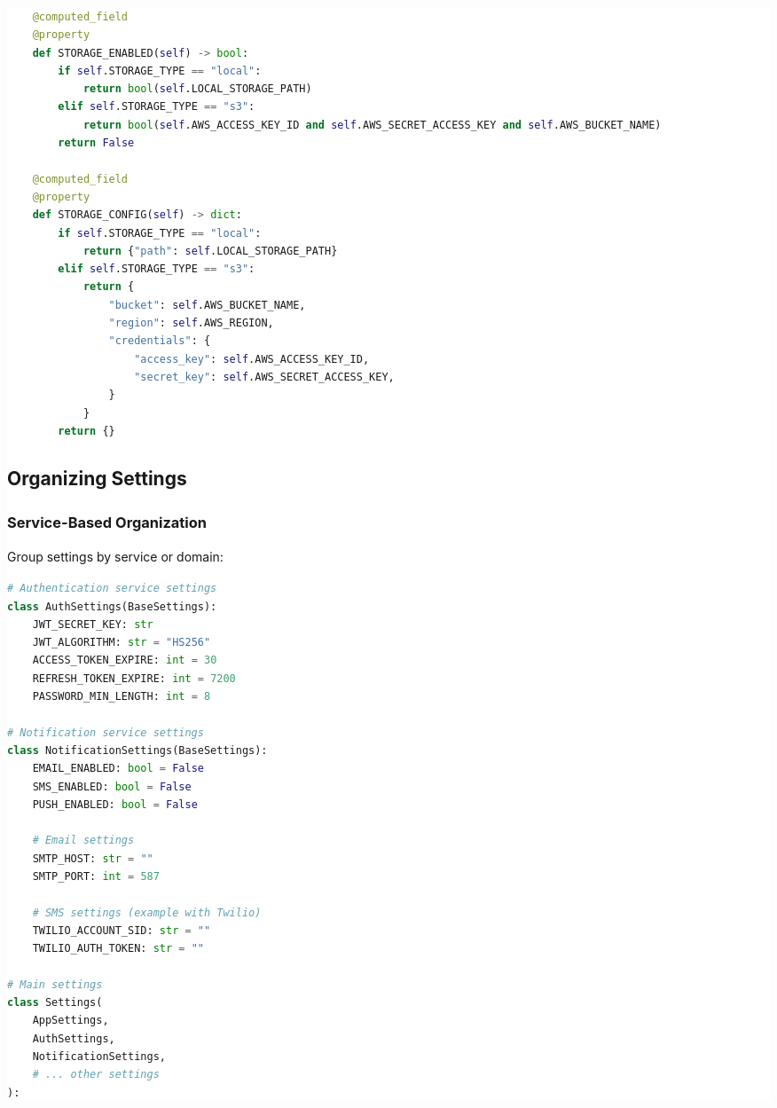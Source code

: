 ```python
    @computed_field
    @property
    def STORAGE_ENABLED(self) -> bool:
        if self.STORAGE_TYPE == "local":
            return bool(self.LOCAL_STORAGE_PATH)
        elif self.STORAGE_TYPE == "s3":
            return bool(self.AWS_ACCESS_KEY_ID and self.AWS_SECRET_ACCESS_KEY and self.AWS_BUCKET_NAME)
        return False

    @computed_field
    @property
    def STORAGE_CONFIG(self) -> dict:
        if self.STORAGE_TYPE == "local":
            return {"path": self.LOCAL_STORAGE_PATH}
        elif self.STORAGE_TYPE == "s3":
            return {
                "bucket": self.AWS_BUCKET_NAME,
                "region": self.AWS_REGION,
                "credentials": {
                    "access_key": self.AWS_ACCESS_KEY_ID,
                    "secret_key": self.AWS_SECRET_ACCESS_KEY,
                }
            }
        return {}
```

## Organizing Settings

### Service-Based Organization

Group settings by service or domain:

```python
# Authentication service settings
class AuthSettings(BaseSettings):
    JWT_SECRET_KEY: str
    JWT_ALGORITHM: str = "HS256"
    ACCESS_TOKEN_EXPIRE: int = 30
    REFRESH_TOKEN_EXPIRE: int = 7200
    PASSWORD_MIN_LENGTH: int = 8

# Notification service settings  
class NotificationSettings(BaseSettings):
    EMAIL_ENABLED: bool = False
    SMS_ENABLED: bool = False
    PUSH_ENABLED: bool = False
    
    # Email settings
    SMTP_HOST: str = ""
    SMTP_PORT: int = 587
    
    # SMS settings (example with Twilio)
    TWILIO_ACCOUNT_SID: str = ""
    TWILIO_AUTH_TOKEN: str = ""

# Main settings
class Settings(
    AppSettings,
    AuthSettings,
    NotificationSettings,
    # ... other settings
):
```
